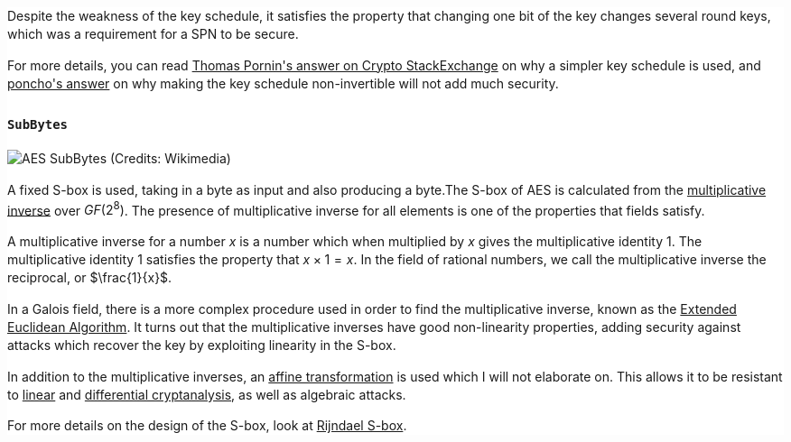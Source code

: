Despite the weakness of the key schedule, it satisfies the property that
changing one bit of the key changes several round keys, which was a requirement
for a SPN to be secure.

For more details, you can read [Thomas Pornin's answer on Crypto
StackExchange][is-aes-256-weaker] on why a simpler key schedule is used, and
[poncho's answer][is-aes-key-schedule-weak] on why making the key schedule
non-invertible will not add much security.

[key-schedule]: https://en.wikipedia.org/wiki/Key_schedule "Key schedule"
[csprng]:
    https://en.wikipedia.org/wiki/Cryptographically_secure_pseudorandom_number_generator
    "Cryptographically secure pseudorandom number generator"
[is-aes-256-weaker]:
    http://crypto.stackexchange.com/a/5120
    "Is AES-256 weaker than 192 and 128 bit versions?"
[is-aes-key-schedule-weak]:
    http://crypto.stackexchange.com/a/1709
    "Is the AES Key Schedule weak?"

### `SubBytes`

![AES SubBytes (Credits: [Wikimedia](https://commons.wikimedia.org/wiki/File:AES-SubBytes.svg))][aes-subbytes]

A fixed S-box is used, taking in a byte as input and also producing a byte.The
S-box of AES is calculated from the [multiplicative
inverse][multiplicative-inverse] over $GF(2^8)$. The presence of multiplicative
inverse for all elements is one of the properties that fields satisfy.

A multiplicative inverse for a number $x$ is a number which when multiplied by
$x$ gives the multiplicative identity $1$. The multiplicative identity $1$
satisfies the property that $x \times 1 = x$. In the field of rational numbers,
we call the multiplicative inverse the reciprocal, or $\frac{1}{x}$.

In a Galois field, there is a more complex procedure used in order to find the
multiplicative inverse, known as the [Extended Euclidean
Algorithm][extended-euclidean-algorithm]. It turns out that the multiplicative
inverses have good non-linearity properties, adding security against attacks
which recover the key by exploiting linearity in the S-box.

In addition to the multiplicative inverses, an [affine
transformation][affine-transformation] is used which I will not elaborate on.
This allows it to be resistant to [linear][linear-cryptanalysis] and
[differential cryptanalysis][differential-cryptanalysis], as well as algebraic
attacks.

For more details on the design of the S-box, look at [Rijndael S-box][sbox].

[aes-subbytes]: /public/crypto/why-aes-is-secure/aes-subbytes.svg
[multiplicative-inverse]:
    https://en.wikipedia.org/wiki/Multiplicative_inverse
    "Multiplicative inverse"
[extended-euclidean-algorithm]:
    https://en.wikipedia.org/wiki/Extended_Euclidean_algorithm
    "Extended Euclidean algorithm"
[affine-transformation]:
    https://en.wikipedia.org/wiki/Affine_transformation
    "Affine transformation"
[linear-cryptanalysis]:
    https://en.wikipedia.org/wiki/Linear_cryptanalysis
    "Linear cryptanalysis"
[differential-cryptanalysis]:
    https://en.wikipedia.org/wiki/Differential_cryptanalysis
    "Differential cryptanalysis"
[sbox]: https://en.wikipedia.org/wiki/Rijndael_S-box "Rijndael S-box"


[finite-field]: https://en.wikipedia.org/wiki/Finite_field "Finite field"
[aes-arch]: /public/crypto/why-aes-is-secure/aes-arch.png
[spn-img]: /public/crypto/why-aes-is-secure/spn-img.png
[aes-shiftrows]: /public/crypto/why-aes-is-secure/aes-shiftrows.svg
[aes-mixcolumns]: /public/crypto/why-aes-is-secure/aes-mixcolumns.svg
[mds-matrix]: https://en.wikipedia.org/wiki/MDS_matrix "MDS matrix"